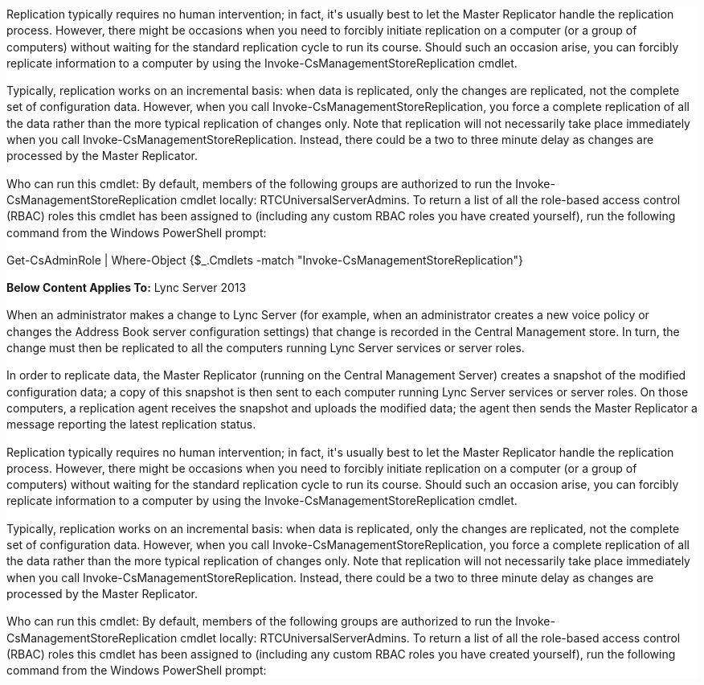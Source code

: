 Replication typically requires no human intervention; in fact, it's usually best to let the Master Replicator handle the replication process.
However, there might be occasions when you need to forcibly initiate replication on a computer (or a group of computers) without waiting for the standard replication cycle to run its course.
Should such an occasion arise, you can forcibly replicate information to a computer by using the Invoke-CsManagementStoreReplication cmdlet.

Typically, replication works on an incremental basis: when data is replicated, only the changes are replicated, not the complete set of configuration data.
However, when you call Invoke-CsManagementStoreReplication, you force a complete replication of all the data rather than the more typical replication of changes only.
Note that replication will not necessarily take place immediately when you call Invoke-CsManagementStoreReplication.
Instead, there could be a two to three minute delay as changes are processed by the Master Replicator.

Who can run this cmdlet: By default, members of the following groups are authorized to run the Invoke-CsManagementStoreReplication cmdlet locally: RTCUniversalServerAdmins.
To return a list of all the role-based access control (RBAC) roles this cmdlet has been assigned to (including any custom RBAC roles you have created yourself), run the following command from the Windows PowerShell prompt:

Get-CsAdminRole | Where-Object  {$_.Cmdlets -match "Invoke-CsManagementStoreReplication"}

**Below Content Applies To:** Lync Server 2013

When an administrator makes a change to Lync Server (for example, when an administrator creates a new voice policy or changes the Address Book server configuration settings) that change is recorded in the Central Management store.
In turn, the change must then be replicated to all the computers running Lync Server services or server roles.

In order to replicate data, the Master Replicator (running on the Central Management Server) creates a snapshot of the modified configuration data; a copy of this snapshot is then sent to each computer running Lync Server services or server roles.
On those computers, a replication agent receives the snapshot and uploads the modified data; the agent then sends the Master Replicator a message reporting the latest replication status.

Replication typically requires no human intervention; in fact, it's usually best to let the Master Replicator handle the replication process.
However, there might be occasions when you need to forcibly initiate replication on a computer (or a group of computers) without waiting for the standard replication cycle to run its course.
Should such an occasion arise, you can forcibly replicate information to a computer by using the Invoke-CsManagementStoreReplication cmdlet.

Typically, replication works on an incremental basis: when data is replicated, only the changes are replicated, not the complete set of configuration data.
However, when you call Invoke-CsManagementStoreReplication, you force a complete replication of all the data rather than the more typical replication of changes only.
Note that replication will not necessarily take place immediately when you call Invoke-CsManagementStoreReplication.
Instead, there could be a two to three minute delay as changes are processed by the Master Replicator.

Who can run this cmdlet: By default, members of the following groups are authorized to run the Invoke-CsManagementStoreReplication cmdlet locally: RTCUniversalServerAdmins.
To return a list of all the role-based access control (RBAC) roles this cmdlet has been assigned to (including any custom RBAC roles you have created yourself), run the following command from the Windows PowerShell prompt:
